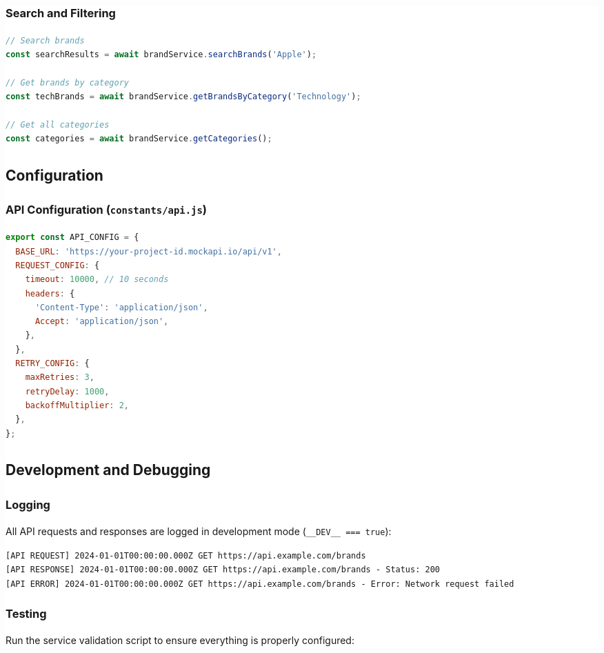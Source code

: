 ### Search and Filtering

```javascript
// Search brands
const searchResults = await brandService.searchBrands('Apple');

// Get brands by category
const techBrands = await brandService.getBrandsByCategory('Technology');

// Get all categories
const categories = await brandService.getCategories();
```

## Configuration

### API Configuration (`constants/api.js`)

```javascript
export const API_CONFIG = {
  BASE_URL: 'https://your-project-id.mockapi.io/api/v1',
  REQUEST_CONFIG: {
    timeout: 10000, // 10 seconds
    headers: {
      'Content-Type': 'application/json',
      Accept: 'application/json',
    },
  },
  RETRY_CONFIG: {
    maxRetries: 3,
    retryDelay: 1000,
    backoffMultiplier: 2,
  },
};
```

## Development and Debugging

### Logging

All API requests and responses are logged in development mode (`__DEV__ === true`):

```
[API REQUEST] 2024-01-01T00:00:00.000Z GET https://api.example.com/brands
[API RESPONSE] 2024-01-01T00:00:00.000Z GET https://api.example.com/brands - Status: 200
[API ERROR] 2024-01-01T00:00:00.000Z GET https://api.example.com/brands - Error: Network request failed
```

### Testing

Run the service validation script to ensure everything is properly configured:
